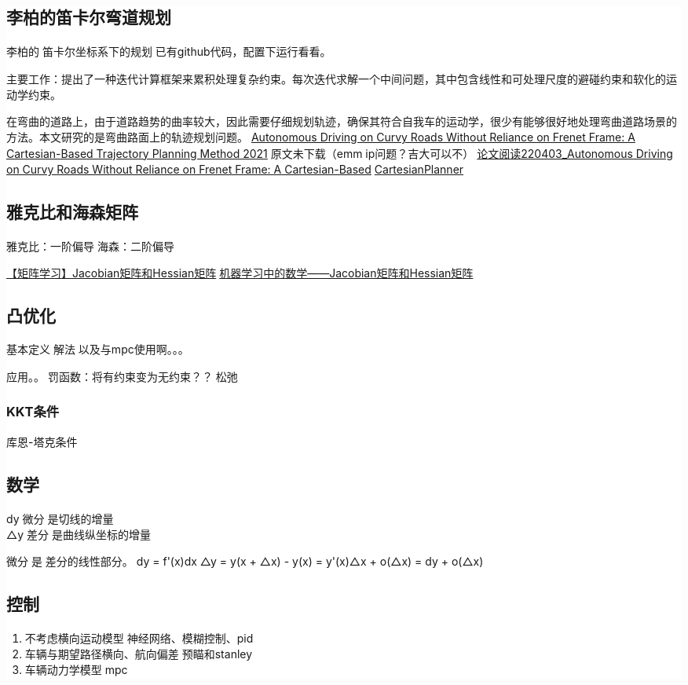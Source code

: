 


## 李柏的笛卡尔弯道规划
李柏的 笛卡尔坐标系下的规划  已有github代码，配置下运行看看。

主要工作：提出了一种迭代计算框架来累积处理复杂约束。每次迭代求解一个中间问题，其中包含线性和可处理尺度的避碰约束和软化的运动学约束。


在弯曲的道路上，由于道路趋势的曲率较大，因此需要仔细规划轨迹，确保其符合自我车的运动学，很少有能够很好地处理弯曲道路场景的方法。本文研究的是弯曲路面上的轨迹规划问题。
[Autonomous Driving on Curvy Roads Without Reliance on Frenet Frame: A Cartesian-Based Trajectory Planning Method 2021]() 原文未下载（emm ip问题？吉大可以不）
[论文阅读220403_Autonomous Driving on Curvy Roads Without Reliance on Frenet Frame: A Cartesian-Based](https://blog.csdn.net/u011841848/article/details/123931887)
[CartesianPlanner](https://github.com/libai1943/CartesianPlanner)


## 雅克比和海森矩阵

雅克比：一阶偏导 
海森：二阶偏导


[【矩阵学习】Jacobian矩阵和Hessian矩阵](https://blog.csdn.net/qq_36641919/article/details/88409718)
[机器学习中的数学——Jacobian矩阵和Hessian矩阵](https://blog.csdn.net/hy592070616/article/details/123148633)

## 凸优化
基本定义 解法    以及与mpc使用啊。。。

应用。。
罚函数：将有约束变为无约束？？    松弛

### KKT条件
库恩-塔克条件


## 数学


dy  微分 是切线的增量     
△y 差分 是曲线纵坐标的增量

微分 是 差分的线性部分。
dy = f'(x)dx
△y = y(x + △x) - y(x)
    = y'(x)△x + o(△x)
    = dy + o(△x)


## 控制

1. 不考虑横向运动模型
神经网络、模糊控制、pid
2. 车辆与期望路径横向、航向偏差
预瞄和stanley
3. 车辆动力学模型
mpc
